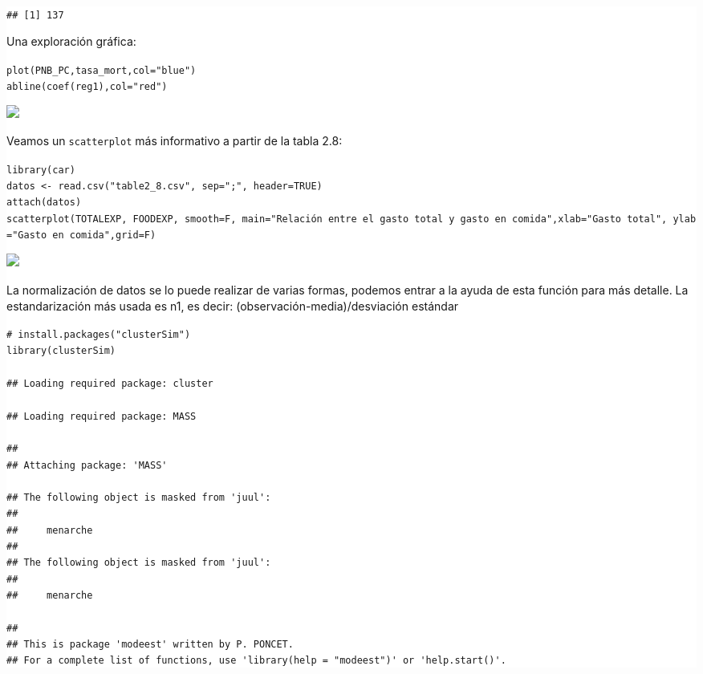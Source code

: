     ## [1] 137

Una exploración gráfica:

    plot(PNB_PC,tasa_mort,col="blue")
    abline(coef(reg1),col="red") 

![](%5BP2-1%5D_Estadística_Descriptiva_files/figure-markdown_strict/unnamed-chunk-55-1.png)

Veamos un `scatterplot` más informativo a partir de la tabla 2.8:

    library(car)
    datos <- read.csv("table2_8.csv", sep=";", header=TRUE)
    attach(datos)
    scatterplot(TOTALEXP, FOODEXP, smooth=F, main="Relación entre el gasto total y gasto en comida",xlab="Gasto total", ylab="Gasto en comida",grid=F)

![](%5BP2-1%5D_Estadística_Descriptiva_files/figure-markdown_strict/unnamed-chunk-56-1.png)

La normalización de datos se lo puede realizar de varias formas, podemos
entrar a la ayuda de esta función para más detalle. La estandarización
más usada es n1, es decir: (observación-media)/desviación estándar

    # install.packages("clusterSim")
    library(clusterSim)

    ## Loading required package: cluster

    ## Loading required package: MASS

    ## 
    ## Attaching package: 'MASS'

    ## The following object is masked from 'juul':
    ## 
    ##     menarche
    ## 
    ## The following object is masked from 'juul':
    ## 
    ##     menarche

    ## 
    ## This is package 'modeest' written by P. PONCET.
    ## For a complete list of functions, use 'library(help = "modeest")' or 'help.start()'.

